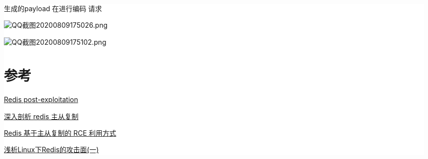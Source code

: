 

生成的payload 在进行编码 请求

![QQ截图20200809175026.png](https://i.loli.net/2020/08/09/DNPmuf7kL2VrwBs.png)





![QQ截图20200809175102.png](https://i.loli.net/2020/08/09/tuANzTikJWaHZwO.png)



# 参考

[Redis post-exploitation](https://2018.zeronights.ru/wp-content/uploads/materials/15-redis-post-exploitation.pdf)



[深入剖析 redis 主从复制](https://www.cnblogs.com/daoluanxiaozi/p/3724299.html)



[Redis 基于主从复制的 RCE 利用方式](https://paper.seebug.org/975/#redis_1)



[浅析Linux下Redis的攻击面(一)](https://xz.aliyun.com/t/7974#toc-11)



